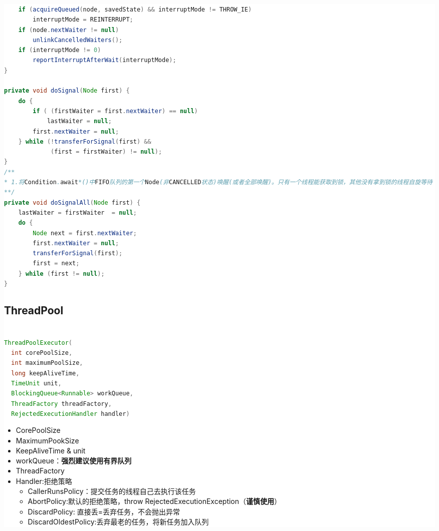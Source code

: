 ```java
    if (acquireQueued(node, savedState) && interruptMode != THROW_IE)
        interruptMode = REINTERRUPT;
    if (node.nextWaiter != null)
        unlinkCancelledWaiters();
    if (interruptMode != 0)
        reportInterruptAfterWait(interruptMode);
}

private void doSignal(Node first) {
    do {
        if ( (firstWaiter = first.nextWaiter) == null)
            lastWaiter = null;
        first.nextWaiter = null;
    } while (!transferForSignal(first) &&
             (first = firstWaiter) != null);
}
/**
* 1.将Condition.await*()中FIFO队列的第一个Node(非CANCELLED状态)唤醒(或者全部唤醒)。只有一个线程能获取到锁，其他没有拿到锁的线程自旋等待
**/
private void doSignalAll(Node first) {
    lastWaiter = firstWaiter  = null;
    do {
        Node next = first.nextWaiter;
        first.nextWaiter = null;
        transferForSignal(first);
        first = next;
    } while (first != null);
}
```



## ThreadPool

```java

ThreadPoolExecutor(
  int corePoolSize,
  int maximumPoolSize,
  long keepAliveTime,
  TimeUnit unit,
  BlockingQueue<Runnable> workQueue,
  ThreadFactory threadFactory,
  RejectedExecutionHandler handler) 
```

- CorePoolSize
- MaximumPookSize
- KeepAliveTime & unit
- workQueue：**强烈建议使用有界队列**
- ThreadFactory
- Handler:拒绝策略
  - CallerRunsPolicy：提交任务的线程自己去执行该任务
  - AbortPolicy:默认的拒绝策略，throw RejectedExecutionException（**谨慎使用**）
  - DiscardPolicy: 直接丢=丢弃任务，不会抛出异常
  - DiscardOldestPolicy:丢弃最老的任务，将新任务加入队列
